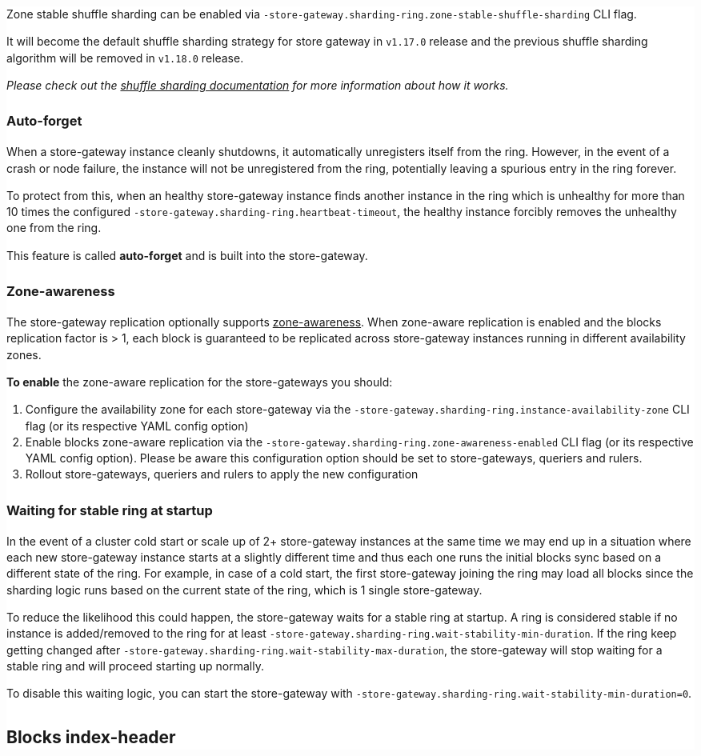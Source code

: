 Zone stable shuffle sharding can be enabled via `-store-gateway.sharding-ring.zone-stable-shuffle-sharding` CLI flag.

It will become the default shuffle sharding strategy for store gateway in `v1.17.0` release and the previous shuffle sharding algorithm will be removed in `v1.18.0` release.

_Please check out the [shuffle sharding documentation](../guides/shuffle-sharding.md) for more information about how it works._

### Auto-forget

When a store-gateway instance cleanly shutdowns, it automatically unregisters itself from the ring. However, in the event of a crash or node failure, the instance will not be unregistered from the ring, potentially leaving a spurious entry in the ring forever.

To protect from this, when an healthy store-gateway instance finds another instance in the ring which is unhealthy for more than 10 times the configured `-store-gateway.sharding-ring.heartbeat-timeout`, the healthy instance forcibly removes the unhealthy one from the ring.

This feature is called **auto-forget** and is built into the store-gateway.

### Zone-awareness

The store-gateway replication optionally supports [zone-awareness](../guides/zone-replication.md). When zone-aware replication is enabled and the blocks replication factor is > 1, each block is guaranteed to be replicated across store-gateway instances running in different availability zones.

**To enable** the zone-aware replication for the store-gateways you should:

1. Configure the availability zone for each store-gateway via the `-store-gateway.sharding-ring.instance-availability-zone` CLI flag (or its respective YAML config option)
2. Enable blocks zone-aware replication via the `-store-gateway.sharding-ring.zone-awareness-enabled` CLI flag (or its respective YAML config option). Please be aware this configuration option should be set to store-gateways, queriers and rulers.
3. Rollout store-gateways, queriers and rulers to apply the new configuration

### Waiting for stable ring at startup

In the event of a cluster cold start or scale up of 2+ store-gateway instances at the same time we may end up in a situation where each new store-gateway instance starts at a slightly different time and thus each one runs the initial blocks sync based on a different state of the ring. For example, in case of a cold start, the first store-gateway joining the ring may load all blocks since the sharding logic runs based on the current state of the ring, which is 1 single store-gateway.

To reduce the likelihood this could happen, the store-gateway waits for a stable ring at startup. A ring is considered stable if no instance is added/removed to the ring for at least `-store-gateway.sharding-ring.wait-stability-min-duration`. If the ring keep getting changed after `-store-gateway.sharding-ring.wait-stability-max-duration`, the store-gateway will stop waiting for a stable ring and will proceed starting up normally.

To disable this waiting logic, you can start the store-gateway with `-store-gateway.sharding-ring.wait-stability-min-duration=0`.

## Blocks index-header
